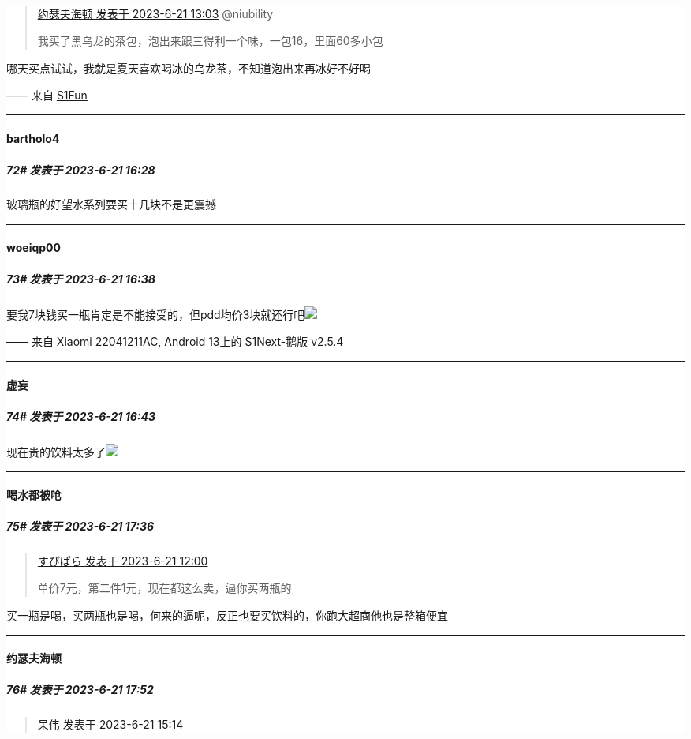 <blockquote><a href="httphttps://bbs.saraba1st.com/2b/forum.php?mod=redirect&amp;goto=findpost&amp;pid=61369098&amp;ptid=2140971" target="_blank">约瑟夫海顿 发表于 2023-6-21 13:03</a>
@niubility

我买了黑乌龙的茶包，泡出来跟三得利一个味，一包16，里面60多小包</blockquote>
哪天买点试试，我就是夏天喜欢喝冰的乌龙茶，不知道泡出来再冰好不好喝

—— 来自 [S1Fun](https://s1fun.koalcat.com)


*****

####  bartholo4  
##### 72#       发表于 2023-6-21 16:28

玻璃瓶的好望水系列要买十几块不是更震撼


*****

####  woeiqp00  
##### 73#       发表于 2023-6-21 16:38

要我7块钱买一瓶肯定是不能接受的，但pdd均价3块就还行吧<img src="https://p.sda1.dev/12/be09ecfbbff899cb94a539b4c56d3c7f/CMP_20230621163734610.jpg" referrerpolicy="no-referrer">

—— 来自 Xiaomi 22041211AC, Android 13上的 [S1Next-鹅版](https://github.com/ykrank/S1-Next/releases) v2.5.4

*****

####  虚妄  
##### 74#       发表于 2023-6-21 16:43

现在贵的饮料太多了<img src="https://static.saraba1st.com/image/smiley/face2017/143.png" referrerpolicy="no-referrer">


*****

####  喝水都被呛  
##### 75#       发表于 2023-6-21 17:36

<blockquote><a href="httphttps://bbs.saraba1st.com/2b/forum.php?mod=redirect&amp;goto=findpost&amp;pid=61368305&amp;ptid=2140971" target="_blank">すぴぱら 发表于 2023-6-21 12:00</a>

单价7元，第二件1元，现在都这么卖，逼你买两瓶的</blockquote>
买一瓶是喝，买两瓶也是喝，何来的逼呢，反正也要买饮料的，你跑大超商他也是整箱便宜


*****

####  约瑟夫海顿  
##### 76#       发表于 2023-6-21 17:52

<blockquote><a href="httphttps://bbs.saraba1st.com/2b/forum.php?mod=redirect&amp;goto=findpost&amp;pid=61370731&amp;ptid=2140971" target="_blank">呆伟 发表于 2023-6-21 15:14</a>
